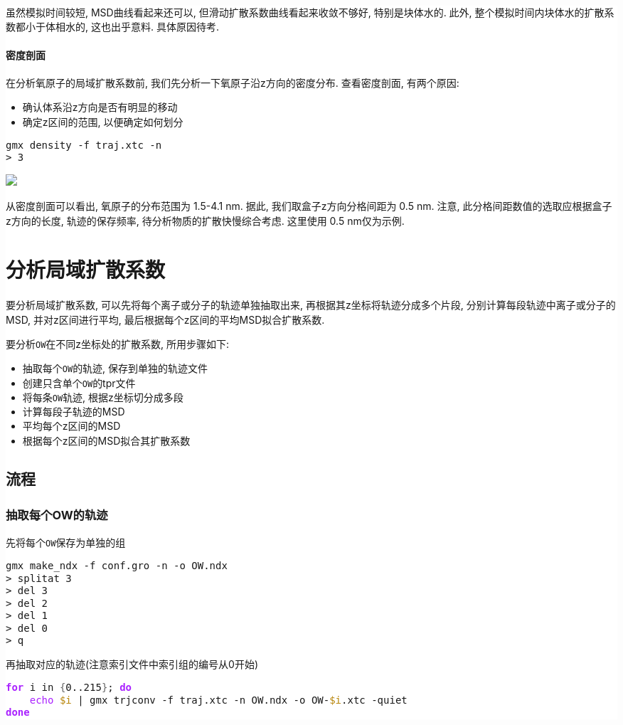 虽然模拟时间较短, MSD曲线看起来还可以, 但滑动扩散系数曲线看起来收敛不够好, 特别是块体水的. 此外, 整个模拟时间内块体水的扩散系数都小于体相水的, 这也出乎意料. 具体原因待考.

#### 密度剖面

在分析氧原子的局域扩散系数前, 我们先分析一下氧原子沿z方向的密度分布. 查看密度剖面, 有两个原因:

- 确认体系沿z方向是否有明显的移动
- 确定z区间的范围, 以便确定如何划分

<div class="highlight"><pre style="line-height:125%"><span></span>gmx density -f traj.xtc -n
&gt; 3</pre></div>

![](https://jerkwin.github.io/pic/zmsd-dens.png)

从密度剖面可以看出, 氧原子的分布范围为 1.5-4.1 nm. 据此, 我们取盒子z方向分格间距为 0.5 nm. 注意, 此分格间距数值的选取应根据盒子z方向的长度, 轨迹的保存频率, 待分析物质的扩散快慢综合考虑. 这里使用 0.5 nm仅为示例.

# 分析局域扩散系数

要分析局域扩散系数, 可以先将每个离子或分子的轨迹单独抽取出来, 再根据其z坐标将轨迹分成多个片段, 分别计算每段轨迹中离子或分子的MSD, 并对z区间进行平均, 最后根据每个z区间的平均MSD拟合扩散系数.

要分析`OW`在不同z坐标处的扩散系数, 所用步骤如下:

- 抽取每个`OW`的轨迹, 保存到单独的轨迹文件
- 创建只含单个`OW`的tpr文件
- 将每条`OW`轨迹, 根据z坐标切分成多段
- 计算每段子轨迹的MSD
- 平均每个z区间的MSD
- 根据每个z区间的MSD拟合其扩散系数

## 流程

### 抽取每个OW的轨迹

先将每个`OW`保存为单独的组

<div class="highlight"><pre style="line-height:125%"><span></span>gmx make_ndx -f conf.gro -n -o OW.ndx
&gt; splitat 3
&gt; del 3
&gt; del 2
&gt; del 1
&gt; del 0
&gt; q</pre></div>

再抽取对应的轨迹(注意索引文件中索引组的编号从0开始)

<div class="highlight"><pre style="line-height:125%"><span></span><span style="color: #AA22FF; font-weight: bold">for</span> i in <span style="color: #666666">{</span>0..215<span style="color: #666666">}</span>; <span style="color: #AA22FF; font-weight: bold">do</span>
	<span style="color: #AA22FF">echo</span> <span style="color: #B8860B">$i</span> | gmx trjconv -f traj.xtc -n OW.ndx -o OW-<span style="color: #B8860B">$i</span>.xtc -quiet
<span style="color: #AA22FF; font-weight: bold">done</span></pre></div>
